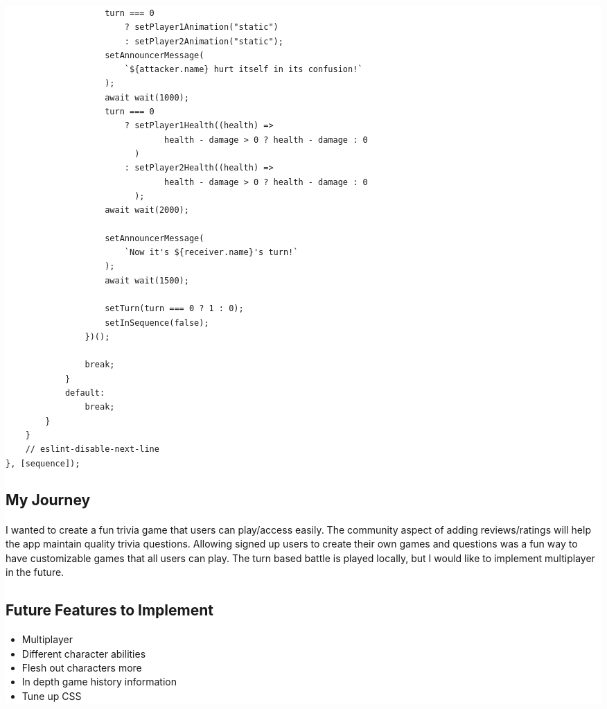 						turn === 0
							? setPlayer1Animation("static")
							: setPlayer2Animation("static");
						setAnnouncerMessage(
							`${attacker.name} hurt itself in its confusion!`
						);
						await wait(1000);
						turn === 0
							? setPlayer1Health((health) =>
									health - damage > 0 ? health - damage : 0
							  )
							: setPlayer2Health((health) =>
									health - damage > 0 ? health - damage : 0
							  );
						await wait(2000);

						setAnnouncerMessage(
							`Now it's ${receiver.name}'s turn!`
						);
						await wait(1500);

						setTurn(turn === 0 ? 1 : 0);
						setInSequence(false);
					})();

					break;
				}
				default:
					break;
			}
		}
		// eslint-disable-next-line
	}, [sequence]);


## My Journey

I wanted to create a fun trivia game that users can play/access easily. The community aspect of adding reviews/ratings will help the app maintain quality trivia questions. Allowing signed up users to create their own games and questions was a fun way to have customizable games that all users can play. The turn based battle is played locally, but I would like to implement multiplayer in the future. 

## Future Features to Implement

- Multiplayer
- Different character abilities
- Flesh out characters more
- In depth game history information
- Tune up CSS


